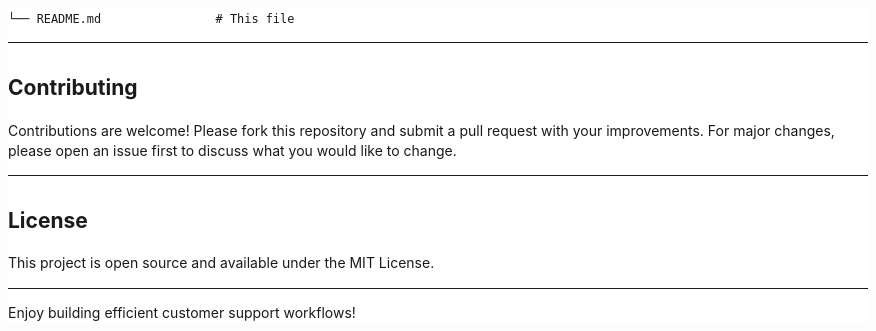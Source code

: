 ```
└── README.md                # This file
```

---

## Contributing

Contributions are welcome! Please fork this repository and submit a pull request with your improvements. For major changes, please open an issue first to discuss what you would like to change.

---

## License

This project is open source and available under the MIT License.

---

Enjoy building efficient customer support workflows!
